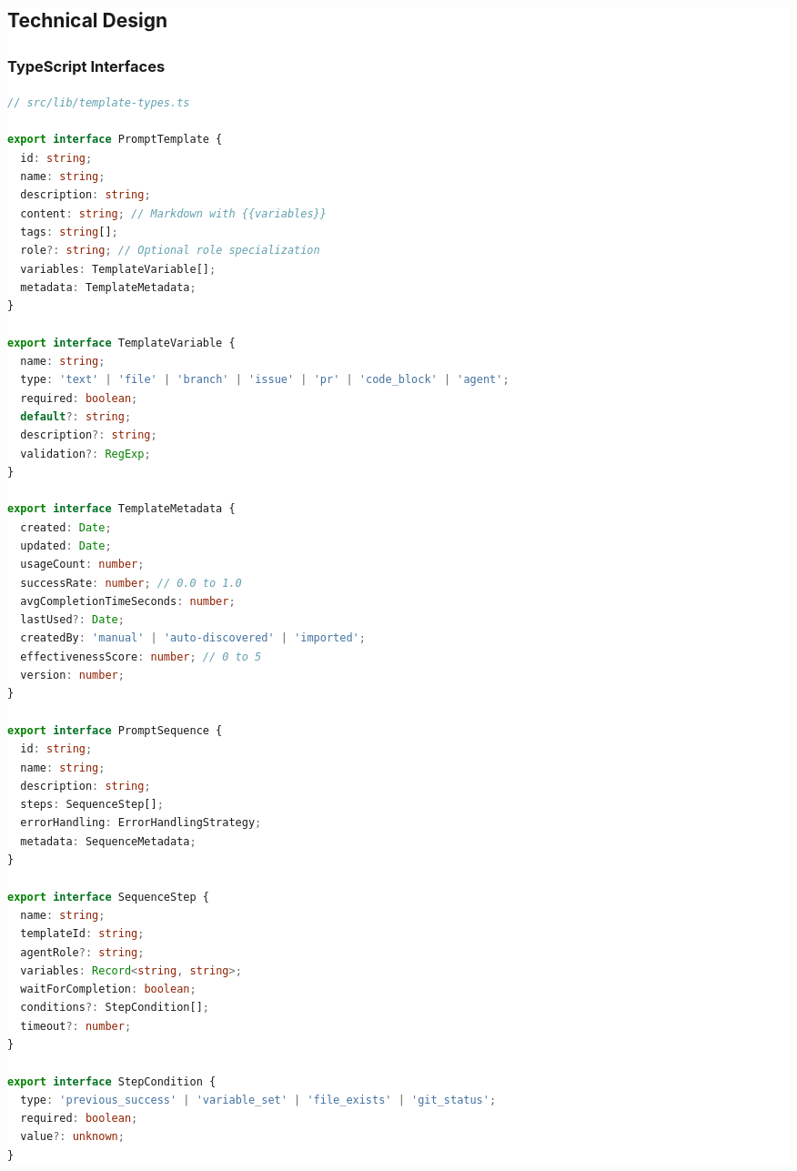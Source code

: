 ## Technical Design

### TypeScript Interfaces

```typescript
// src/lib/template-types.ts

export interface PromptTemplate {
  id: string;
  name: string;
  description: string;
  content: string; // Markdown with {{variables}}
  tags: string[];
  role?: string; // Optional role specialization
  variables: TemplateVariable[];
  metadata: TemplateMetadata;
}

export interface TemplateVariable {
  name: string;
  type: 'text' | 'file' | 'branch' | 'issue' | 'pr' | 'code_block' | 'agent';
  required: boolean;
  default?: string;
  description?: string;
  validation?: RegExp;
}

export interface TemplateMetadata {
  created: Date;
  updated: Date;
  usageCount: number;
  successRate: number; // 0.0 to 1.0
  avgCompletionTimeSeconds: number;
  lastUsed?: Date;
  createdBy: 'manual' | 'auto-discovered' | 'imported';
  effectivenessScore: number; // 0 to 5
  version: number;
}

export interface PromptSequence {
  id: string;
  name: string;
  description: string;
  steps: SequenceStep[];
  errorHandling: ErrorHandlingStrategy;
  metadata: SequenceMetadata;
}

export interface SequenceStep {
  name: string;
  templateId: string;
  agentRole?: string;
  variables: Record<string, string>;
  waitForCompletion: boolean;
  conditions?: StepCondition[];
  timeout?: number;
}

export interface StepCondition {
  type: 'previous_success' | 'variable_set' | 'file_exists' | 'git_status';
  required: boolean;
  value?: unknown;
}
```